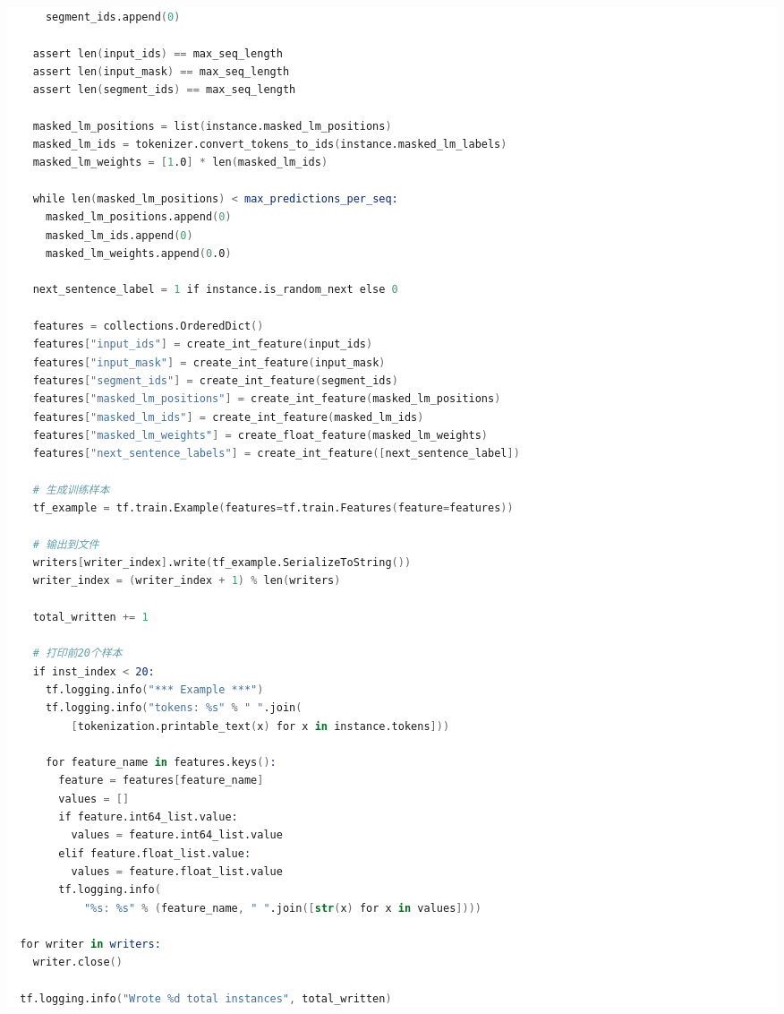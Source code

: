 ```s
      segment_ids.append(0)

    assert len(input_ids) == max_seq_length
    assert len(input_mask) == max_seq_length
    assert len(segment_ids) == max_seq_length

    masked_lm_positions = list(instance.masked_lm_positions)
    masked_lm_ids = tokenizer.convert_tokens_to_ids(instance.masked_lm_labels)
    masked_lm_weights = [1.0] * len(masked_lm_ids)

    while len(masked_lm_positions) < max_predictions_per_seq:
      masked_lm_positions.append(0)
      masked_lm_ids.append(0)
      masked_lm_weights.append(0.0)

    next_sentence_label = 1 if instance.is_random_next else 0

    features = collections.OrderedDict()
    features["input_ids"] = create_int_feature(input_ids)
    features["input_mask"] = create_int_feature(input_mask)
    features["segment_ids"] = create_int_feature(segment_ids)
    features["masked_lm_positions"] = create_int_feature(masked_lm_positions)
    features["masked_lm_ids"] = create_int_feature(masked_lm_ids)
    features["masked_lm_weights"] = create_float_feature(masked_lm_weights)
    features["next_sentence_labels"] = create_int_feature([next_sentence_label])

    # 生成训练样本
    tf_example = tf.train.Example(features=tf.train.Features(feature=features))

    # 输出到文件
    writers[writer_index].write(tf_example.SerializeToString())
    writer_index = (writer_index + 1) % len(writers)

    total_written += 1

    # 打印前20个样本
    if inst_index < 20:
      tf.logging.info("*** Example ***")
      tf.logging.info("tokens: %s" % " ".join(
          [tokenization.printable_text(x) for x in instance.tokens]))

      for feature_name in features.keys():
        feature = features[feature_name]
        values = []
        if feature.int64_list.value:
          values = feature.int64_list.value
        elif feature.float_list.value:
          values = feature.float_list.value
        tf.logging.info(
            "%s: %s" % (feature_name, " ".join([str(x) for x in values])))

  for writer in writers:
    writer.close()

  tf.logging.info("Wrote %d total instances", total_written)
```
